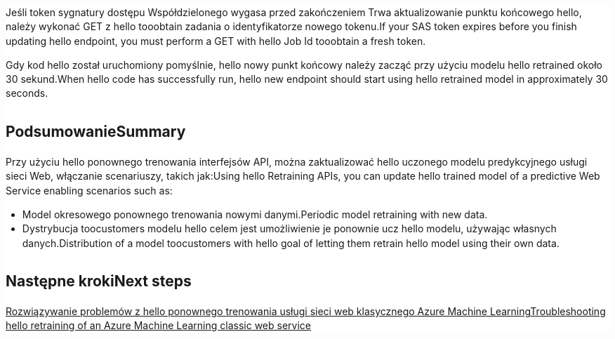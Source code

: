 <span data-ttu-id="32083-160">Jeśli token sygnatury dostępu Współdzielonego wygasa przed zakończeniem Trwa aktualizowanie punktu końcowego hello, należy wykonać GET z hello tooobtain zadania o identyfikatorze nowego tokenu.</span><span class="sxs-lookup"><span data-stu-id="32083-160">If your SAS token expires before you finish updating hello endpoint, you must perform a GET with hello Job Id tooobtain a fresh token.</span></span>

<span data-ttu-id="32083-161">Gdy kod hello został uruchomiony pomyślnie, hello nowy punkt końcowy należy zacząć przy użyciu modelu hello retrained około 30 sekund.</span><span class="sxs-lookup"><span data-stu-id="32083-161">When hello code has successfully run, hello new endpoint should start using hello retrained model in approximately 30 seconds.</span></span>

## <a name="summary"></a><span data-ttu-id="32083-162">Podsumowanie</span><span class="sxs-lookup"><span data-stu-id="32083-162">Summary</span></span>
<span data-ttu-id="32083-163">Przy użyciu hello ponownego trenowania interfejsów API, można zaktualizować hello uczonego modelu predykcyjnego usługi sieci Web, włączanie scenariuszy, takich jak:</span><span class="sxs-lookup"><span data-stu-id="32083-163">Using hello Retraining APIs, you can update hello trained model of a predictive Web Service enabling scenarios such as:</span></span>

* <span data-ttu-id="32083-164">Model okresowego ponownego trenowania nowymi danymi.</span><span class="sxs-lookup"><span data-stu-id="32083-164">Periodic model retraining with new data.</span></span>
* <span data-ttu-id="32083-165">Dystrybucja toocustomers modelu hello celem jest umożliwienie je ponownie ucz hello modelu, używając własnych danych.</span><span class="sxs-lookup"><span data-stu-id="32083-165">Distribution of a model toocustomers with hello goal of letting them retrain hello model using their own data.</span></span>

## <a name="next-steps"></a><span data-ttu-id="32083-166">Następne kroki</span><span class="sxs-lookup"><span data-stu-id="32083-166">Next steps</span></span>
[<span data-ttu-id="32083-167">Rozwiązywanie problemów z hello ponownego trenowania usługi sieci web klasycznego Azure Machine Learning</span><span class="sxs-lookup"><span data-stu-id="32083-167">Troubleshooting hello retraining of an Azure Machine Learning classic web service</span></span>](machine-learning-troubleshooting-retraining-models.md)

